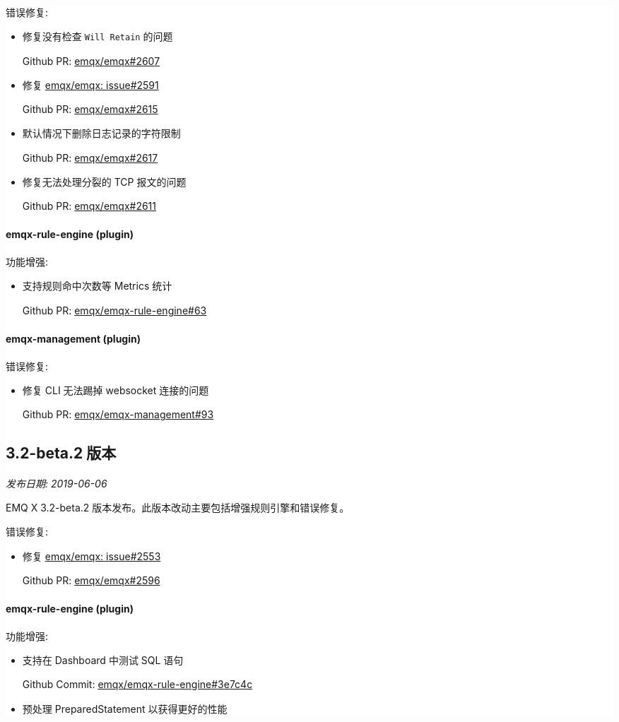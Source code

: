 错误修复:

  - 修复没有检查 `Will Retain` 的问题
    
    Github PR: [emqx/emqx\#2607](https://github.com/emqx/emqx/pull/2607)

  - 修复 [emqx/emqx:
    issue\#2591](https://github.com/emqx/emqx/issues/2591)
    
    Github PR: [emqx/emqx\#2615](https://github.com/emqx/emqx/pull/2615)

  - 默认情况下删除日志记录的字符限制
    
    Github PR: [emqx/emqx\#2617](https://github.com/emqx/emqx/pull/2617)

  - 修复无法处理分裂的 TCP 报文的问题
    
    Github PR: [emqx/emqx\#2611](https://github.com/emqx/emqx/pull/2611)

#### emqx-rule-engine (plugin)

功能增强:

  - 支持规则命中次数等 Metrics 统计
    
    Github PR:
    [emqx/emqx-rule-engine\#63](https://github.com/emqx/emqx-rule-engine/pull/63)

#### emqx-management (plugin)

错误修复:

  - 修复 CLI 无法踢掉 websocket 连接的问题
    
    Github PR:
    [emqx/emqx-management\#93](https://github.com/emqx/emqx-management/pull/93)

## 3.2-beta.2 版本

*发布日期: 2019-06-06*

EMQ X 3.2-beta.2 版本发布。此版本改动主要包括增强规则引擎和错误修复。

错误修复:

  - 修复 [emqx/emqx:
    issue\#2553](https://github.com/emqx/emqx/issues/2553)
    
    Github PR: [emqx/emqx\#2596](https://github.com/emqx/emqx/pull/2596)

#### emqx-rule-engine (plugin)

功能增强:

  - 支持在 Dashboard 中测试 SQL 语句
    
    Github Commit:
    [emqx/emqx-rule-engine\#3e7c4c](https://github.com/emqx/emqx-rule-engine/commit/3e7c4cbe275d8f120ad8efb83fd23ee571d465db)

  - 预处理 PreparedStatement 以获得更好的性能
    